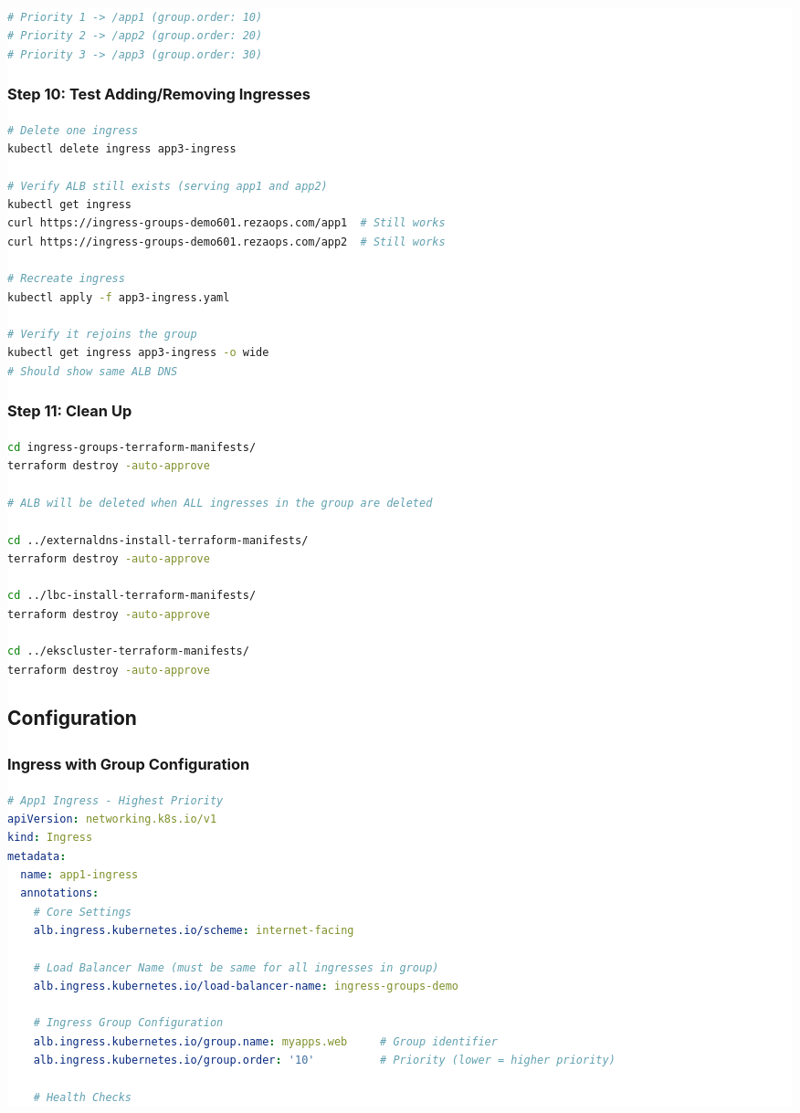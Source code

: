 ```bash
# Priority 1 -> /app1 (group.order: 10)
# Priority 2 -> /app2 (group.order: 20)
# Priority 3 -> /app3 (group.order: 30)
```

### Step 10: Test Adding/Removing Ingresses

```bash
# Delete one ingress
kubectl delete ingress app3-ingress

# Verify ALB still exists (serving app1 and app2)
kubectl get ingress
curl https://ingress-groups-demo601.rezaops.com/app1  # Still works
curl https://ingress-groups-demo601.rezaops.com/app2  # Still works

# Recreate ingress
kubectl apply -f app3-ingress.yaml

# Verify it rejoins the group
kubectl get ingress app3-ingress -o wide
# Should show same ALB DNS
```

### Step 11: Clean Up

```bash
cd ingress-groups-terraform-manifests/
terraform destroy -auto-approve

# ALB will be deleted when ALL ingresses in the group are deleted

cd ../externaldns-install-terraform-manifests/
terraform destroy -auto-approve

cd ../lbc-install-terraform-manifests/
terraform destroy -auto-approve

cd ../ekscluster-terraform-manifests/
terraform destroy -auto-approve
```

## Configuration

### Ingress with Group Configuration

```yaml
# App1 Ingress - Highest Priority
apiVersion: networking.k8s.io/v1
kind: Ingress
metadata:
  name: app1-ingress
  annotations:
    # Core Settings
    alb.ingress.kubernetes.io/scheme: internet-facing

    # Load Balancer Name (must be same for all ingresses in group)
    alb.ingress.kubernetes.io/load-balancer-name: ingress-groups-demo

    # Ingress Group Configuration
    alb.ingress.kubernetes.io/group.name: myapps.web     # Group identifier
    alb.ingress.kubernetes.io/group.order: '10'          # Priority (lower = higher priority)

    # Health Checks
```